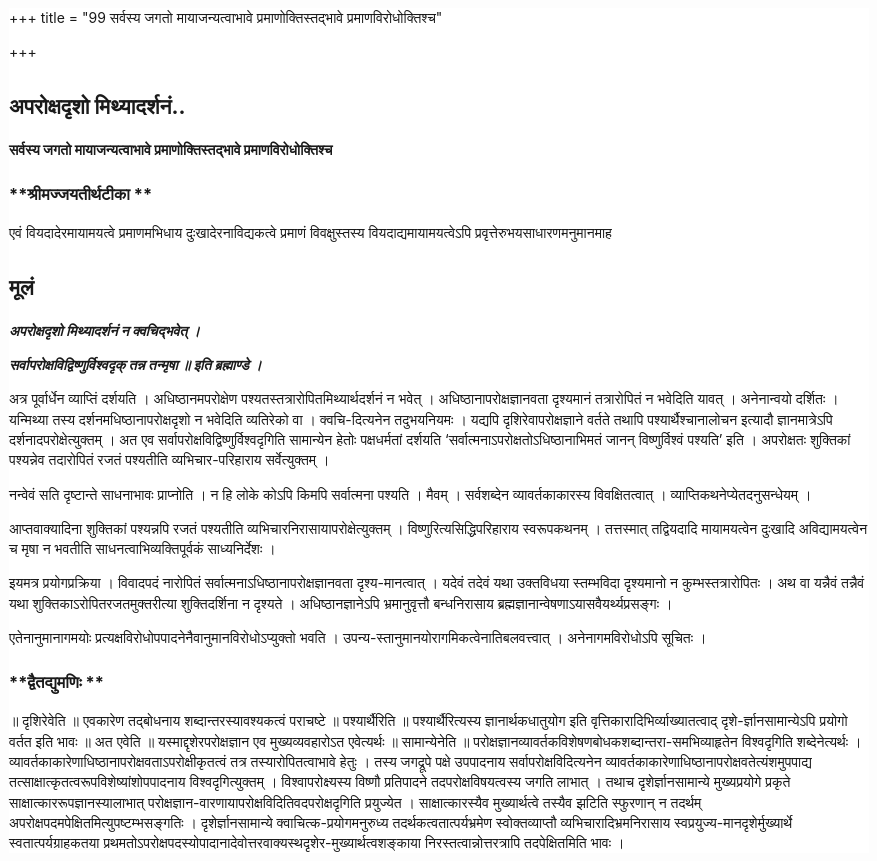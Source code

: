+++
title = "99 सर्वस्य जगतो मायाजन्यत्वाभावे प्रमाणोक्तिस्तद्भावे प्रमाणविरोधोक्तिश्च"

+++


## अपरोक्षदृशो मिथ्यादर्शनं..

**सर्वस्य जगतो मायाजन्यत्वाभावे प्रमाणोक्तिस्तद्भावे प्रमाणविरोधोक्तिश्च**

### **श्रीमज्जयतीर्थटीका **

एवं वियदादेरमायामयत्वे प्रमाणमभिधाय दुःखादेरनाविद्यकत्वे प्रमाणं विवक्षुस्तस्य वियदाद्यमायामयत्वेऽपि प्रवृत्तेरुभयसाधारणमनुमानमाह

## **मूलं**

***अपरोक्षदृशो मिथ्यादर्शनं न क्वचिद्भवेत् ।***

***सर्वापरोक्षविद्विष्णुर्विश्वदृक् तन्न तन्मृषा ॥ इति ब्रह्माण्डे ।***

अत्र पूर्वार्धेन व्याप्तिं दर्शयति । अधिष्ठानमपरोक्षेण पश्यतस्तत्रारोपितमिथ्यार्थदर्शनं न भवेत् । अधिष्ठानापरोक्षज्ञानवता दृश्यमानं तत्रारोपितं न भवेदिति यावत् । अनेनान्वयो दर्शितः । यन्मिथ्या तस्य दर्शनमधिष्ठानापरोक्षदृशो न भवेदिति व्यतिरेको वा । क्वचि-दित्यनेन तदुभयनियमः । यद्यपि दृशिरेवापरोक्षज्ञाने वर्तते तथापि पश्यार्थैश्चानालोचन इत्यादौ ज्ञानमात्रेऽपि दर्शनादपरोक्षेत्युक्तम् । अत एव सर्वापरोक्षविद्विष्णुर्विश्वदृगिति सामान्येन हेतोः पक्षधर्मतां दर्शयति ‘सर्वात्मनाऽपरोक्षतोऽधिष्ठानाभिमतं जानन् विष्णुर्विश्वं पश्यति’ इति । अपरोक्षतः शुक्तिकां पश्यन्नेव तदारोपितं रजतं पश्यतीति व्यभिचार-परिहाराय सर्वेत्युक्तम् ।

नन्वेवं सति दृष्टान्ते साधनाभावः प्राप्नोति । न हि लोके कोऽपि किमपि सर्वात्मना पश्यति । मैवम् । सर्वशब्देन व्यावर्तकाकारस्य विवक्षितत्वात् । व्याप्तिकथनेप्येतदनुसन्धेयम् ।

आप्तवाक्यादिना शुक्तिकां पश्यन्नपि रजतं पश्यतीति व्यभिचारनिरासायापरोक्षेत्युक्तम् । विष्णुरित्यसिद्धिपरिहाराय स्वरूपकथनम् । तत्तस्मात् तद्वियदादि मायामयत्वेन दुःखादि अविद्यामयत्वेन च मृषा न भवतीति साधनत्वाभिव्यक्तिपूर्वकं साध्यनिर्देशः ।

इयमत्र प्रयोगप्रक्रिया । विवादपदं नारोपितं सर्वात्मनाऽधिष्ठानापरोक्षज्ञानवता दृश्य-मानत्वात् । यदेवं तदेवं यथा उक्तविधया स्तम्भविदा दृश्यमानो न कुम्भस्तत्रारोपितः । अथ वा यन्नैवं तन्नैवं यथा शुक्तिकाऽरोपितरजतमुक्तरीत्या शुक्तिदर्शिना न दृश्यते । अधिष्ठानज्ञानेऽपि भ्रमानुवृत्तौ बन्धनिरासाय ब्रह्मज्ञानान्वेषणाऽयासवैयर्थ्यप्रसङ्गः ।

एतेनानुमानागमयोः प्रत्यक्षविरोधोपपादनेनैवानुमानविरोधोऽप्युक्तो भवति । उपन्य-स्तानुमानयोरागमिकत्वेनातिबलवत्त्वात् । अनेनागमविरोधोऽपि सूचितः ।

### **द्वैतद्युमणिः **

॥ दृशिरेवेति ॥ एवकारेण तद्बोधनाय शब्दान्तरस्यावश्यकत्वं पराचष्टे ॥ पश्यार्थैरिति ॥ पश्यार्थैरित्यस्य ज्ञानार्थकधातुयोग इति वृत्तिकारादिभिर्व्याख्यातत्वाद् दृशे-र्ज्ञानसामान्येऽपि प्रयोगो वर्तत इति भावः ॥ अत एवेति ॥ यस्माद्दृशेरपरोक्षज्ञान एव मुख्यव्यवहारोऽत एवेत्यर्थः ॥ सामान्येनेति ॥ परोक्षज्ञानव्यावर्तकविशेषणबोधकशब्दान्तरा-समभिव्याहृतेन विश्वदृगिति शब्देनेत्यर्थः । व्यावर्तकाकारेणाधिष्ठानापरोक्षवताऽपरोक्षीकृतत्वं तत्र तस्यारोपितत्वाभावे हेतुः । तस्य जगद्रूपे पक्षे उपपादनाय सर्वापरोक्षविदित्यनेन व्यावर्तकाकारेणाधिष्ठानापरोक्षवतेत्यंशमुपपाद्य तत्साक्षात्कृतत्वरूपविशेष्यांशोपपादनाय विश्वदृगित्युक्तम् । विश्वापरोक्ष्यस्य विष्णौ प्रतिपादने तदपरोक्षविषयत्वस्य जगति लाभात् । तथाच दृशेर्ज्ञानसामान्ये मुख्यप्रयोगे प्रकृते साक्षात्काररूपज्ञानस्यालाभात् परोक्षज्ञान-वारणायापरोक्षविदितिवदपरोक्षदृगिति प्रयुज्येत । साक्षात्कारस्यैव मुख्यार्थत्वे तस्यैव झटिति स्फुरणान् न तदर्थम् अपरोक्षपदमपेक्षितमित्युपष्टम्भसङ्गतिः । दृशेर्ज्ञानसामान्ये क्वाचित्क-प्रयोगमनुरुध्य तदर्थकत्वतात्पर्यभ्रमेण स्वोक्तव्याप्तौ व्यभिचारादिभ्रमनिरासाय स्वप्रयुज्य-मानदृशेर्मुख्यार्थे स्वतात्पर्यग्राहकतया प्रथमतोऽपरोक्षपदस्योपादानादेवोत्तरवाक्यस्थदृशेर-मुख्यार्थत्वशङ्काया निरस्तत्वान्नोत्तरत्रापि तदपेक्षितमिति भावः ।
